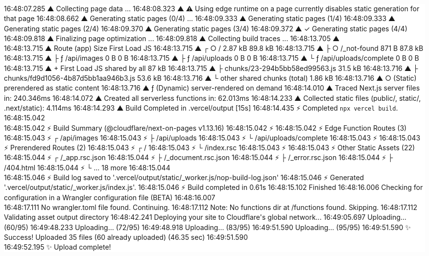 16:48:07.285    ▲  Collecting page data ...
16:48:08.323    ▲  ⚠ Using edge runtime on a page currently disables static generation for that 
page
16:48:08.662    ▲  Generating static pages (0/4) ...
16:48:09.333    ▲  Generating static pages (1/4)
16:48:09.333    ▲  Generating static pages (2/4)
16:48:09.370    ▲  Generating static pages (3/4)
16:48:09.372    ▲  ✓ Generating static pages (4/4)
16:48:09.818    ▲  Finalizing page optimization ...
16:48:09.818    ▲  Collecting build traces ...
16:48:13.705    ▲  
16:48:13.715    ▲  Route (app)                              Size     First Load JS
16:48:13.715    ▲  ┌ ○ /                                    2.87 kB        89.8 kB
16:48:13.715    ▲  ├ ○ /_not-found                          871 B          87.8 kB
16:48:13.715    ▲  ├ ƒ /api/images                          0 B                0 B
16:48:13.715    ▲  ├ ƒ /api/uploads                         0 B                0 B
16:48:13.715    ▲  └ ƒ /api/uploads/complete                0 B                0 B
16:48:13.715    ▲  + First Load JS shared by all            87 kB
16:48:13.715    ▲  ├ chunks/23-294b5bb58ed99563.js        31.5 kB
16:48:13.716    ▲  ├ chunks/fd9d1056-4b87d5bb1aa946b3.js  53.6 kB
16:48:13.716    ▲  └ other shared chunks (total)          1.86 kB
16:48:13.716    ▲  ○  (Static)   prerendered as static content
16:48:13.716    ▲  ƒ  (Dynamic)  server-rendered on demand
16:48:14.010    ▲  Traced Next.js server files in: 240.346ms
16:48:14.072    ▲  Created all serverless functions in: 62.013ms
16:48:14.233    ▲  Collected static files (public/, static/, .next/static): 4.114ms
16:48:14.293    ▲  Build Completed in .vercel/output [15s]
16:48:14.435    ⚡️ Completed `npx vercel build`.
16:48:15.042    
16:48:15.042    ⚡️ Build Summary (@cloudflare/next-on-pages v1.13.16)
16:48:15.042    ⚡️ 
16:48:15.042    ⚡️ Edge Function Routes (3)
16:48:15.043    ⚡️   ┌ /api/images
16:48:15.043    ⚡️   ├ /api/uploads
16:48:15.043    ⚡️   └ /api/uploads/complete
16:48:15.043    ⚡️ 
16:48:15.043    ⚡️ Prerendered Routes (2)
16:48:15.043    ⚡️   ┌ /
16:48:15.043    ⚡️   └ /index.rsc
16:48:15.043    ⚡️ 
16:48:15.043    ⚡️ Other Static Assets (22)
16:48:15.044    ⚡️   ┌ /_app.rsc.json
16:48:15.044    ⚡️   ├ /_document.rsc.json
16:48:15.044    ⚡️   ├ /_error.rsc.json
16:48:15.044    ⚡️   ├ /404.html
16:48:15.044    ⚡️   └ ... 18 more
16:48:15.044    
16:48:15.046    ⚡️ Build log saved to '.vercel/output/static/_worker.js/nop-build-log.json'
16:48:15.046    ⚡️ Generated '.vercel/output/static/_worker.js/index.js'.
16:48:15.046    ⚡️ Build completed in 0.61s
16:48:15.102    Finished
16:48:16.006    Checking for configuration in a Wrangler configuration file (BETA)
16:48:16.007    
16:48:17.111    No wrangler.toml file found. Continuing.
16:48:17.112    Note: No functions dir at /functions found. Skipping.
16:48:17.112    Validating asset output directory
16:48:42.241    Deploying your site to Cloudflare's global network...
16:49:05.697    Uploading... (60/95)
16:49:48.233    Uploading... (72/95)
16:49:48.918    Uploading... (83/95)
16:49:51.590    Uploading... (95/95)
16:49:51.590    ✨ Success! Uploaded 35 files (60 already uploaded) (46.35 sec)
16:49:51.590    
16:49:52.195    ✨ Upload complete!